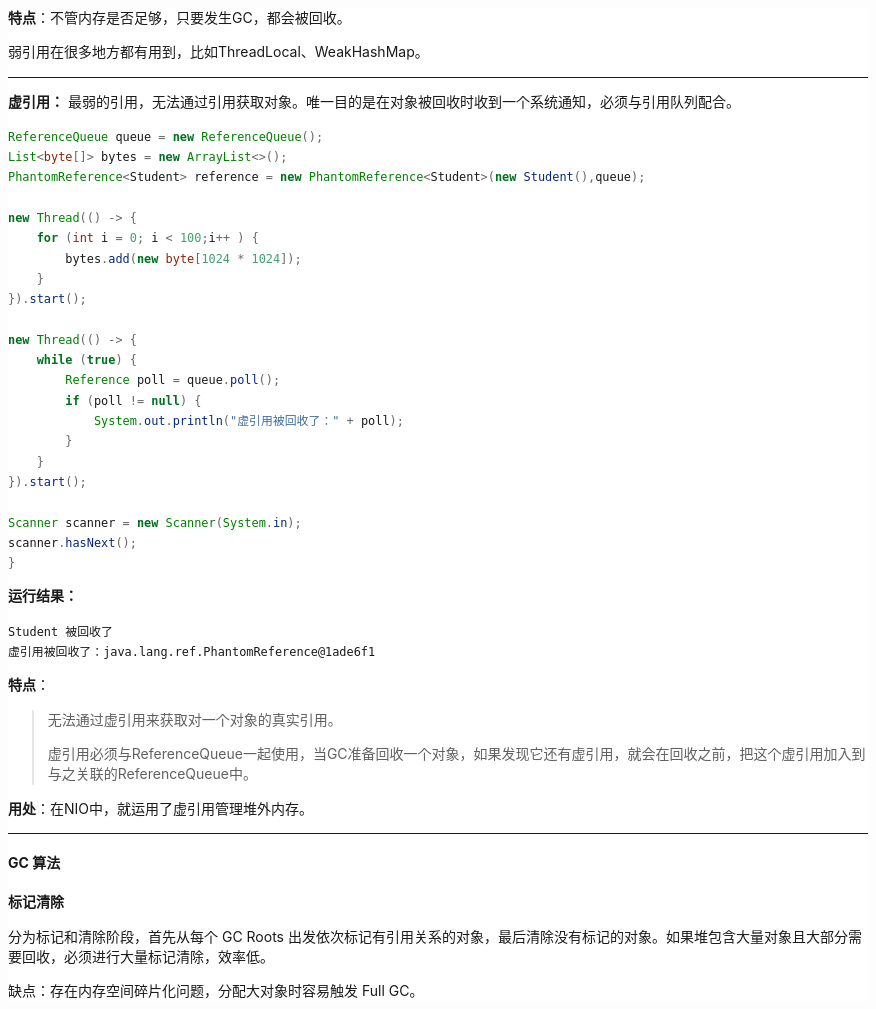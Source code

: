 **特点**：不管内存是否足够，只要发生GC，都会被回收。

弱引用在很多地方都有用到，比如ThreadLocal、WeakHashMap。

------

**虚引用：** 最弱的引用，无法通过引用获取对象。唯一目的是在对象被回收时收到一个系统通知，必须与引用队列配合。

```java
ReferenceQueue queue = new ReferenceQueue();
List<byte[]> bytes = new ArrayList<>();
PhantomReference<Student> reference = new PhantomReference<Student>(new Student(),queue);

new Thread(() -> {
    for (int i = 0; i < 100;i++ ) {
        bytes.add(new byte[1024 * 1024]);
    }
}).start();

new Thread(() -> {
    while (true) {
        Reference poll = queue.poll();
        if (poll != null) {
            System.out.println("虚引用被回收了：" + poll);
        }
    }
}).start();

Scanner scanner = new Scanner(System.in);
scanner.hasNext();
}
```

**运行结果：**

```
Student 被回收了
虚引用被回收了：java.lang.ref.PhantomReference@1ade6f1
```

**特点**：

> 无法通过虚引用来获取对一个对象的真实引用。
>
> 虚引用必须与ReferenceQueue一起使用，当GC准备回收一个对象，如果发现它还有虚引用，就会在回收之前，把这个虚引用加入到与之关联的ReferenceQueue中。

**用处**：在NIO中，就运用了虚引用管理堆外内存。

------

#### GC 算法

**标记清除**

分为标记和清除阶段，首先从每个 GC Roots 出发依次标记有引用关系的对象，最后清除没有标记的对象。如果堆包含大量对象且大部分需要回收，必须进行大量标记清除，效率低。

缺点：存在内存空间碎片化问题，分配大对象时容易触发 Full GC。

